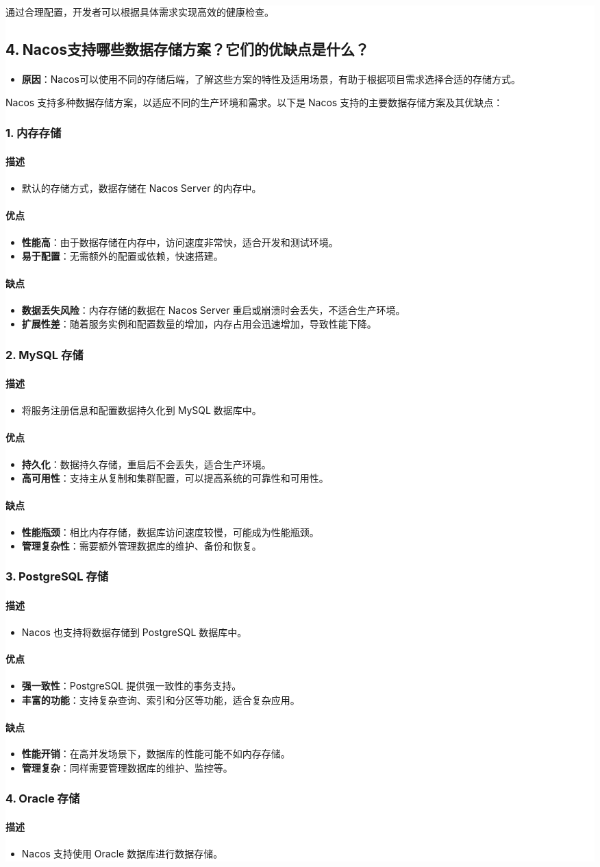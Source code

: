 通过合理配置，开发者可以根据具体需求实现高效的健康检查。

## 4. Nacos支持哪些数据存储方案？它们的优缺点是什么？
   - **原因**：Nacos可以使用不同的存储后端，了解这些方案的特性及适用场景，有助于根据项目需求选择合适的存储方式。

Nacos 支持多种数据存储方案，以适应不同的生产环境和需求。以下是 Nacos 支持的主要数据存储方案及其优缺点：

### 1. 内存存储

#### 描述
- 默认的存储方式，数据存储在 Nacos Server 的内存中。

#### 优点
- **性能高**：由于数据存储在内存中，访问速度非常快，适合开发和测试环境。
- **易于配置**：无需额外的配置或依赖，快速搭建。

#### 缺点
- **数据丢失风险**：内存存储的数据在 Nacos Server 重启或崩溃时会丢失，不适合生产环境。
- **扩展性差**：随着服务实例和配置数量的增加，内存占用会迅速增加，导致性能下降。

### 2. MySQL 存储

#### 描述
- 将服务注册信息和配置数据持久化到 MySQL 数据库中。

#### 优点
- **持久化**：数据持久存储，重启后不会丢失，适合生产环境。
- **高可用性**：支持主从复制和集群配置，可以提高系统的可靠性和可用性。

#### 缺点
- **性能瓶颈**：相比内存存储，数据库访问速度较慢，可能成为性能瓶颈。
- **管理复杂性**：需要额外管理数据库的维护、备份和恢复。

### 3. PostgreSQL 存储

#### 描述
- Nacos 也支持将数据存储到 PostgreSQL 数据库中。

#### 优点
- **强一致性**：PostgreSQL 提供强一致性的事务支持。
- **丰富的功能**：支持复杂查询、索引和分区等功能，适合复杂应用。

#### 缺点
- **性能开销**：在高并发场景下，数据库的性能可能不如内存存储。
- **管理复杂**：同样需要管理数据库的维护、监控等。

### 4. Oracle 存储

#### 描述
- Nacos 支持使用 Oracle 数据库进行数据存储。
